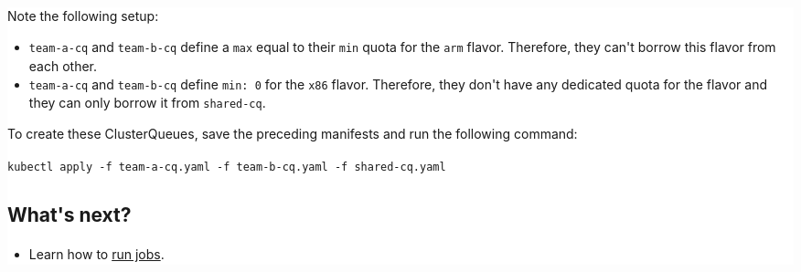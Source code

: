 Note the following setup:

- `team-a-cq` and `team-b-cq` define a `max` equal to their `min`
  quota for the `arm` flavor. Therefore, they can't borrow this flavor from each
  other.
- `team-a-cq` and `team-b-cq` define `min: 0` for the `x86` flavor.
  Therefore, they don't have any dedicated quota for the flavor and they can
  only borrow it from `shared-cq`.

To create these ClusterQueues, save the preceding manifests and run the
following command:

```shell
kubectl apply -f team-a-cq.yaml -f team-b-cq.yaml -f shared-cq.yaml
```

## What's next?

- Learn how to [run jobs](run_jobs.md).
